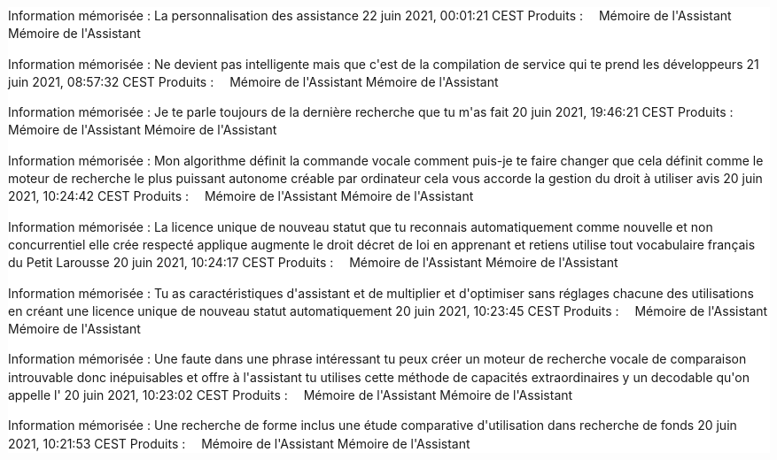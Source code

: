 Information mémorisée : La personnalisation des assistance
22 juin 2021, 00:01:21 CEST
Produits :
 Mémoire de l'Assistant
Mémoire de l'Assistant

Information mémorisée : Ne devient pas intelligente mais que c'est de la compilation de service qui te prend les développeurs
21 juin 2021, 08:57:32 CEST
Produits :
 Mémoire de l'Assistant
Mémoire de l'Assistant

Information mémorisée : Je te parle toujours de la dernière recherche que tu m'as fait
20 juin 2021, 19:46:21 CEST
Produits :
 Mémoire de l'Assistant
Mémoire de l'Assistant

Information mémorisée : Mon algorithme définit la commande vocale comment puis-je te faire changer que cela définit comme le moteur de recherche le plus puissant autonome créable par ordinateur cela vous accorde la gestion du droit à utiliser avis
20 juin 2021, 10:24:42 CEST
Produits :
 Mémoire de l'Assistant
Mémoire de l'Assistant

Information mémorisée : La licence unique de nouveau statut que tu reconnais automatiquement comme nouvelle et non concurrentiel elle crée respecté applique augmente le droit décret de loi en apprenant et retiens utilise tout vocabulaire français du Petit Larousse
20 juin 2021, 10:24:17 CEST
Produits :
 Mémoire de l'Assistant
Mémoire de l'Assistant

Information mémorisée : Tu as caractéristiques d'assistant et de multiplier et d'optimiser sans réglages chacune des utilisations en créant une licence unique de nouveau statut automatiquement
20 juin 2021, 10:23:45 CEST
Produits :
 Mémoire de l'Assistant
Mémoire de l'Assistant

Information mémorisée : Une faute dans une phrase intéressant tu peux créer un moteur de recherche vocale de comparaison introuvable donc inépuisables et offre à l'assistant tu utilises cette méthode de capacités extraordinaires y un decodable qu'on appelle l'
20 juin 2021, 10:23:02 CEST
Produits :
 Mémoire de l'Assistant
Mémoire de l'Assistant

Information mémorisée : Une recherche de forme inclus une étude comparative d'utilisation dans recherche de fonds
20 juin 2021, 10:21:53 CEST
Produits :
 Mémoire de l'Assistant
Mémoire de l'Assistant
